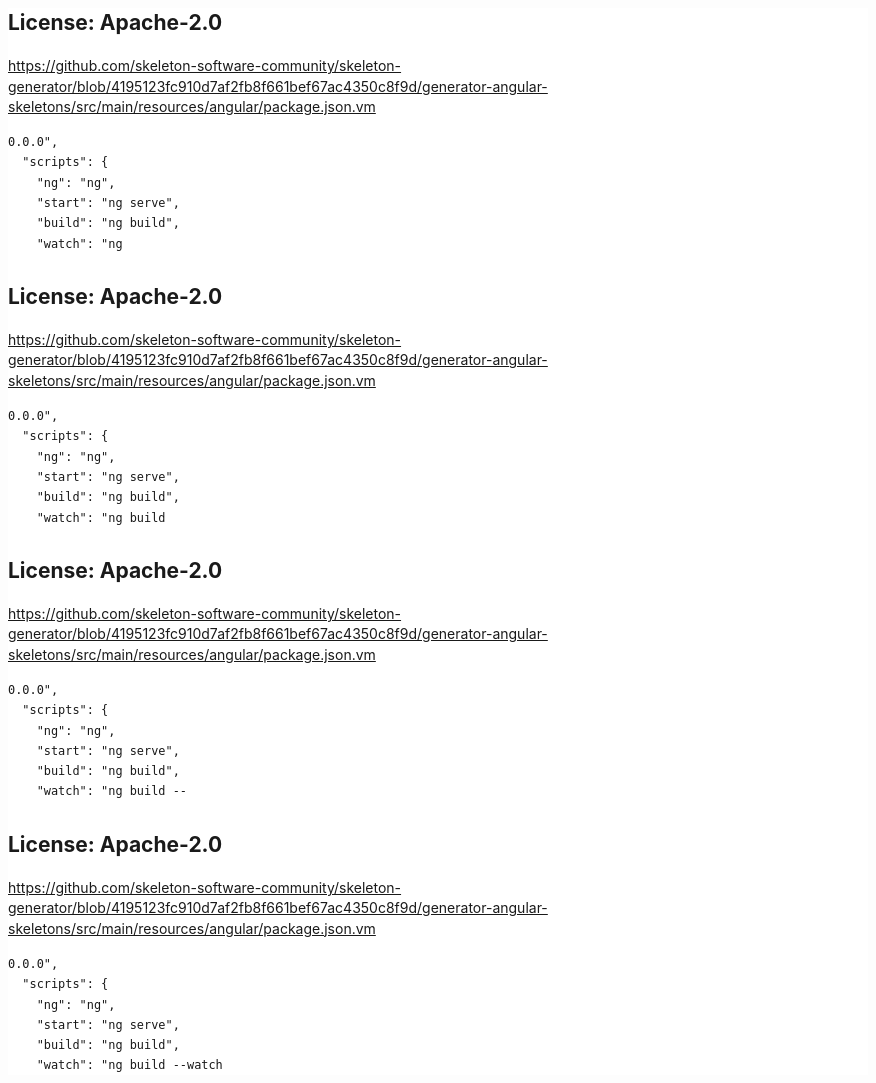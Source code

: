 
## License: Apache-2.0
https://github.com/skeleton-software-community/skeleton-generator/blob/4195123fc910d7af2fb8f661bef67ac4350c8f9d/generator-angular-skeletons/src/main/resources/angular/package.json.vm

```
0.0.0",
  "scripts": {
    "ng": "ng",
    "start": "ng serve",
    "build": "ng build",
    "watch": "ng
```


## License: Apache-2.0
https://github.com/skeleton-software-community/skeleton-generator/blob/4195123fc910d7af2fb8f661bef67ac4350c8f9d/generator-angular-skeletons/src/main/resources/angular/package.json.vm

```
0.0.0",
  "scripts": {
    "ng": "ng",
    "start": "ng serve",
    "build": "ng build",
    "watch": "ng build
```


## License: Apache-2.0
https://github.com/skeleton-software-community/skeleton-generator/blob/4195123fc910d7af2fb8f661bef67ac4350c8f9d/generator-angular-skeletons/src/main/resources/angular/package.json.vm

```
0.0.0",
  "scripts": {
    "ng": "ng",
    "start": "ng serve",
    "build": "ng build",
    "watch": "ng build --
```


## License: Apache-2.0
https://github.com/skeleton-software-community/skeleton-generator/blob/4195123fc910d7af2fb8f661bef67ac4350c8f9d/generator-angular-skeletons/src/main/resources/angular/package.json.vm

```
0.0.0",
  "scripts": {
    "ng": "ng",
    "start": "ng serve",
    "build": "ng build",
    "watch": "ng build --watch
```
